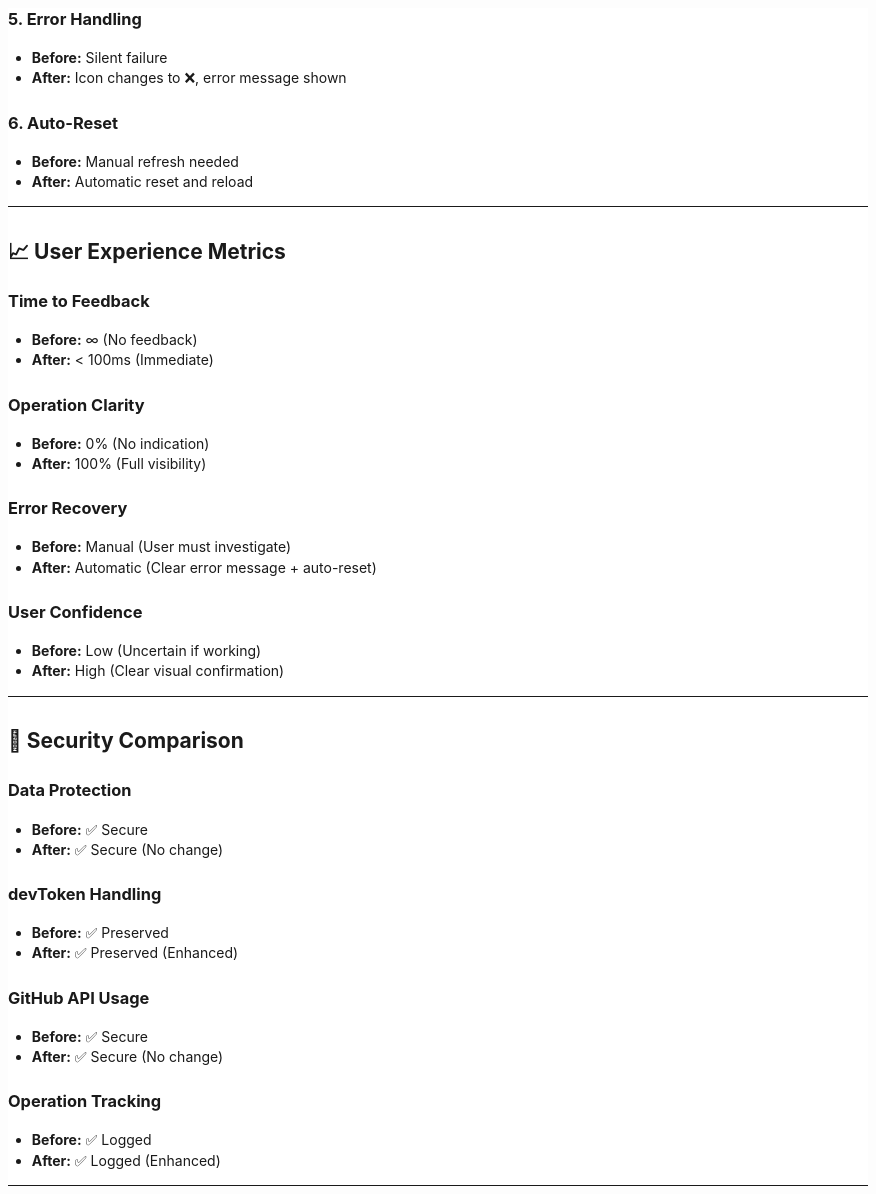 ### 5. Error Handling
- **Before:** Silent failure
- **After:** Icon changes to ❌, error message shown

### 6. Auto-Reset
- **Before:** Manual refresh needed
- **After:** Automatic reset and reload

---

## 📈 User Experience Metrics

### Time to Feedback
- **Before:** ∞ (No feedback)
- **After:** < 100ms (Immediate)

### Operation Clarity
- **Before:** 0% (No indication)
- **After:** 100% (Full visibility)

### Error Recovery
- **Before:** Manual (User must investigate)
- **After:** Automatic (Clear error message + auto-reset)

### User Confidence
- **Before:** Low (Uncertain if working)
- **After:** High (Clear visual confirmation)

---

## 🔐 Security Comparison

### Data Protection
- **Before:** ✅ Secure
- **After:** ✅ Secure (No change)

### devToken Handling
- **Before:** ✅ Preserved
- **After:** ✅ Preserved (Enhanced)

### GitHub API Usage
- **Before:** ✅ Secure
- **After:** ✅ Secure (No change)

### Operation Tracking
- **Before:** ✅ Logged
- **After:** ✅ Logged (Enhanced)

---